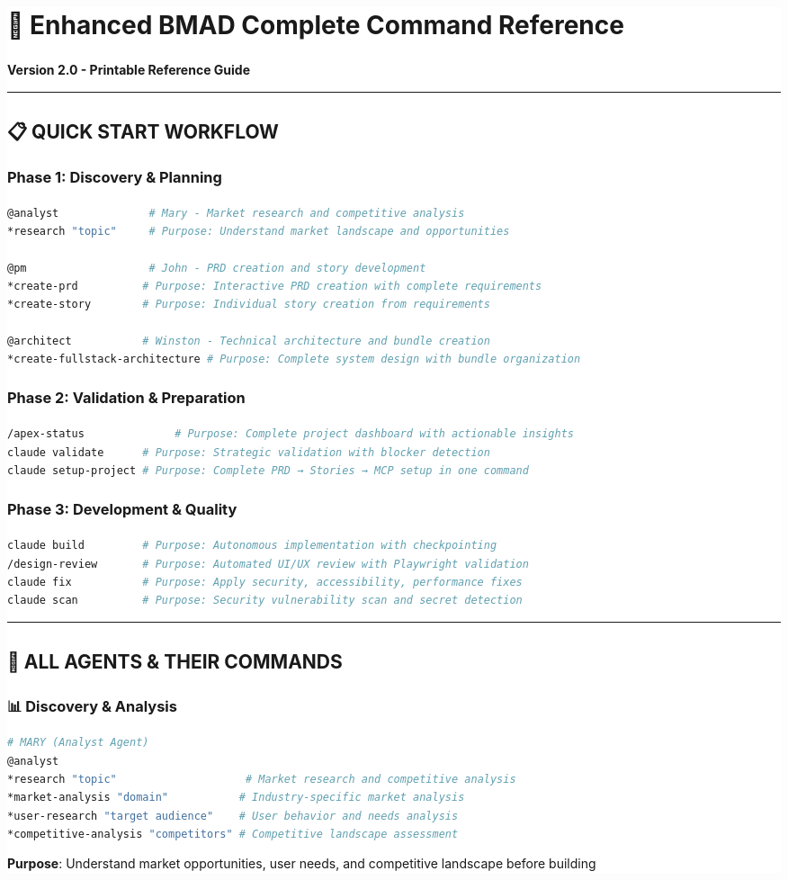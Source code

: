# 🚀 Enhanced BMAD Complete Command Reference
**Version 2.0 - Printable Reference Guide**

---

## 📋 **QUICK START WORKFLOW**

### **Phase 1: Discovery & Planning**
```bash
@analyst              # Mary - Market research and competitive analysis
*research "topic"     # Purpose: Understand market landscape and opportunities

@pm                   # John - PRD creation and story development  
*create-prd          # Purpose: Interactive PRD creation with complete requirements
*create-story        # Purpose: Individual story creation from requirements

@architect           # Winston - Technical architecture and bundle creation
*create-fullstack-architecture # Purpose: Complete system design with bundle organization
```

### **Phase 2: Validation & Preparation**
```bash
/apex-status              # Purpose: Complete project dashboard with actionable insights
claude validate      # Purpose: Strategic validation with blocker detection
claude setup-project # Purpose: Complete PRD → Stories → MCP setup in one command
```

### **Phase 3: Development & Quality**
```bash
claude build         # Purpose: Autonomous implementation with checkpointing
/design-review       # Purpose: Automated UI/UX review with Playwright validation
claude fix           # Purpose: Apply security, accessibility, performance fixes
claude scan          # Purpose: Security vulnerability scan and secret detection
```

---

## 🎯 **ALL AGENTS & THEIR COMMANDS**

### **📊 Discovery & Analysis**
```bash
# MARY (Analyst Agent)
@analyst
*research "topic"                    # Market research and competitive analysis
*market-analysis "domain"           # Industry-specific market analysis
*user-research "target audience"    # User behavior and needs analysis
*competitive-analysis "competitors" # Competitive landscape assessment
```
**Purpose**: Understand market opportunities, user needs, and competitive landscape before building
